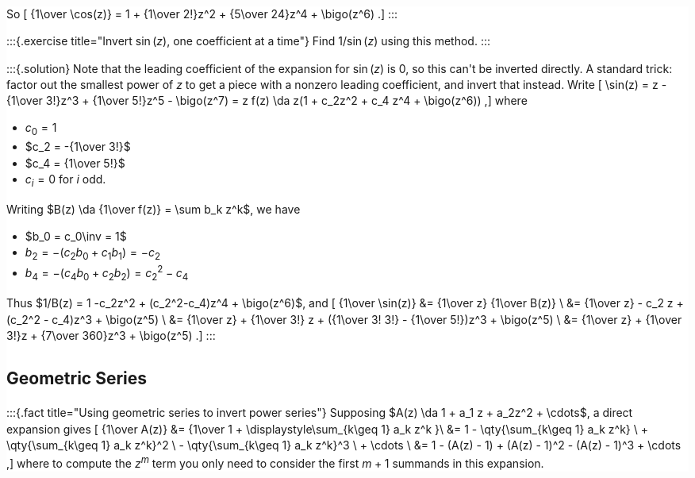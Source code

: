 So
\[
{1\over \cos(z)} = 1 + {1\over 2!}z^2 + {5\over 24}z^4 + \bigo(z^6)
.\]
:::

:::{.exercise title="Invert $\sin(z)$, one coefficient at a time"}
Find $1/\sin(z)$ using this method.
:::

:::{.solution}
Note that the leading coefficient of the expansion for $\sin(z)$ is 0, so this can't be inverted directly. 
A standard trick: factor out the smallest power of $z$ to get a piece with a nonzero leading coefficient, and invert that instead.
Write
\[
\sin(z) = z - {1\over 3!}z^3 + {1\over 5!}z^5 - \bigo(z^7) = z f(z) \da z(1 + c_2z^2 + c_4 z^4 + \bigo(z^6))
,\]
where

- $c_0 = 1$
- $c_2 = -{1\over 3!}$
- $c_4 = {1\over 5!}$
- $c_i = 0$ for $i$ odd.

Writing $B(z) \da {1\over f(z)} = \sum b_k z^k$, we have

- $b_0 = c_0\inv = 1$
- $b_2 = -(c_2 b_0 + c_1 b_1) = -c_2$
- $b_4 = -(c_4 b_0 + c_2 b_2) = c_2^2 - c_4$

Thus $1/B(z) = 1 -c_2z^2 + (c_2^2-c_4)z^4 + \bigo(z^6)$, and
\[
{1\over \sin(z)} 
&= {1\over z} {1\over B(z)} \\
&= {1\over z} - c_2 z + (c_2^2 - c_4)z^3 + \bigo(z^5) \\
&= {1\over z} + {1\over 3!} z + ({1\over 3! 3!} - {1\over 5!})z^3 + \bigo(z^5) \\
&=
{1\over z} + {1\over 3!}z + {7\over 360}z^3 + \bigo(z^5) 
.\]
:::

## Geometric Series

:::{.fact title="Using geometric series to invert power series"}
Supposing $A(z) \da 1 + a_1 z + a_2z^2 + \cdots$, a direct expansion gives
\[
{1\over A(z)} 
&= {1\over 1 + \displaystyle\sum_{k\geq 1} a_k z^k }\\
&= 
1 - \qty{\sum_{k\geq 1} a_k z^k}
\  + \qty{\sum_{k\geq 1} a_k z^k}^2
\  - \qty{\sum_{k\geq 1} a_k z^k}^3
\  + \cdots \\
&= 1 - (A(z) - 1) + (A(z) - 1)^2 - (A(z) - 1)^3 + \cdots
,\]
where to compute the $z^m$ term you only need to consider the first $m+1$ summands in this expansion.
